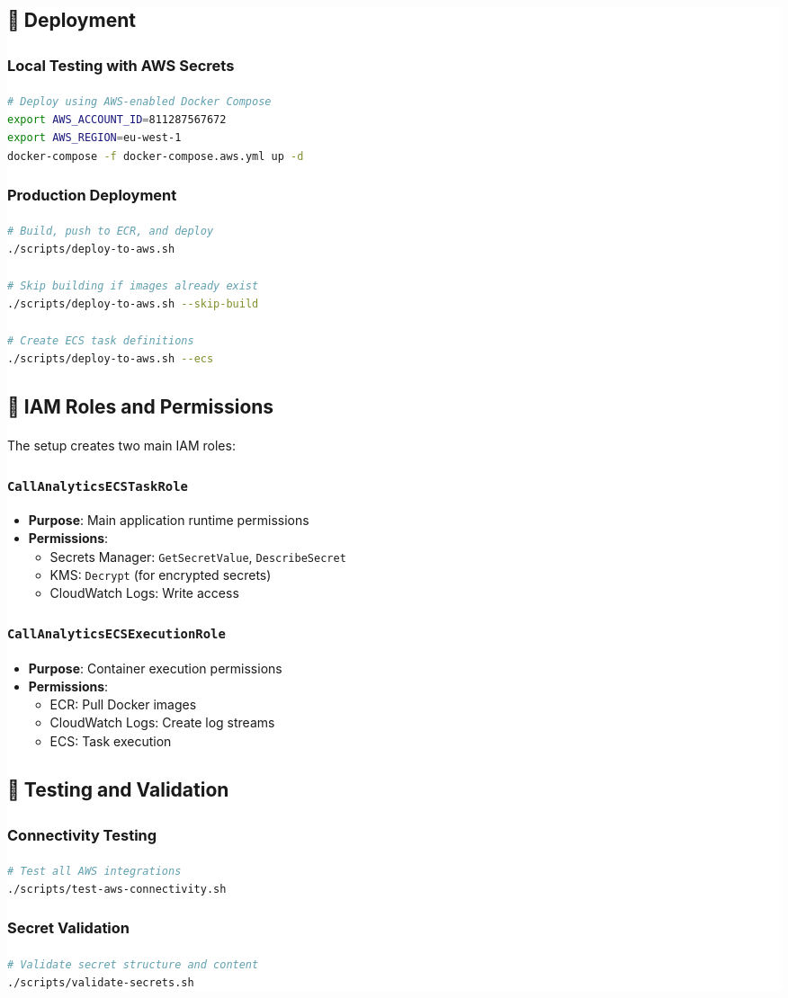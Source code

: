## 🐳 Deployment

### Local Testing with AWS Secrets
```bash
# Deploy using AWS-enabled Docker Compose
export AWS_ACCOUNT_ID=811287567672
export AWS_REGION=eu-west-1
docker-compose -f docker-compose.aws.yml up -d
```

### Production Deployment
```bash
# Build, push to ECR, and deploy
./scripts/deploy-to-aws.sh

# Skip building if images already exist
./scripts/deploy-to-aws.sh --skip-build

# Create ECS task definitions
./scripts/deploy-to-aws.sh --ecs
```

## 👤 IAM Roles and Permissions

The setup creates two main IAM roles:

### `CallAnalyticsECSTaskRole`
- **Purpose**: Main application runtime permissions
- **Permissions**:
  - Secrets Manager: `GetSecretValue`, `DescribeSecret`
  - KMS: `Decrypt` (for encrypted secrets)
  - CloudWatch Logs: Write access

### `CallAnalyticsECSExecutionRole`
- **Purpose**: Container execution permissions
- **Permissions**:
  - ECR: Pull Docker images
  - CloudWatch Logs: Create log streams
  - ECS: Task execution

## 🧪 Testing and Validation

### Connectivity Testing
```bash
# Test all AWS integrations
./scripts/test-aws-connectivity.sh
```

### Secret Validation
```bash
# Validate secret structure and content
./scripts/validate-secrets.sh
```
